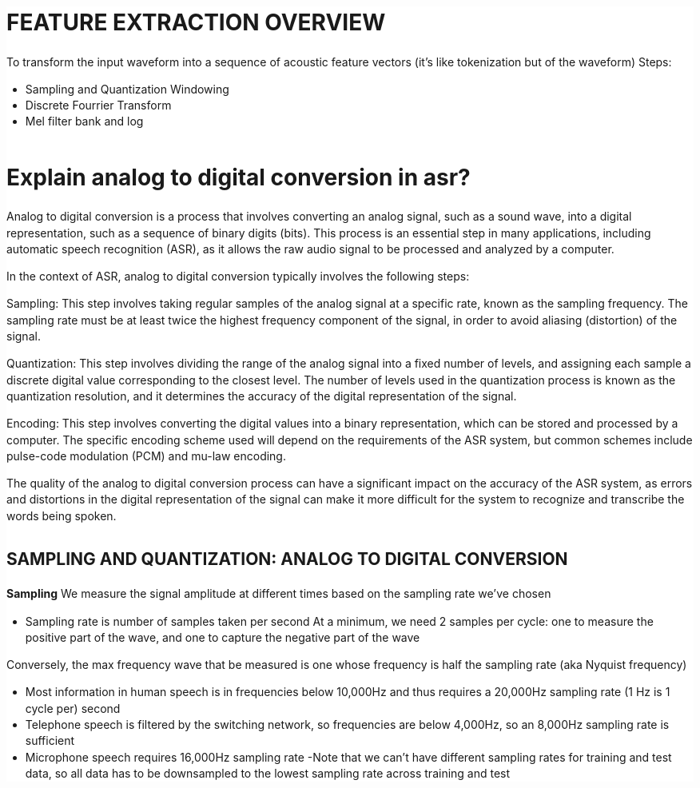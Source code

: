 # FEATURE EXTRACTION OVERVIEW

To transform the input waveform into a sequence of acoustic feature vectors (it’s like tokenization but of the waveform)
Steps:

- Sampling and Quantization Windowing
- Discrete Fourrier Transform
- Mel filter bank and log


# Explain analog to digital conversion in asr?
Analog to digital conversion is a process that involves converting an analog signal, such as a sound wave, into a digital representation, such as a sequence of binary digits (bits). This process is an essential step in many applications, including automatic speech recognition (ASR), as it allows the raw audio signal to be processed and analyzed by a computer.

In the context of ASR, analog to digital conversion typically involves the following steps:

Sampling: This step involves taking regular samples of the analog signal at a specific rate, known as the sampling frequency. The sampling rate must be at least twice the highest frequency component of the signal, in order to avoid aliasing (distortion) of the signal.

Quantization: This step involves dividing the range of the analog signal into a fixed number of levels, and assigning each sample a discrete digital value corresponding to the closest level. The number of levels used in the quantization process is known as the quantization resolution, and it determines the accuracy of the digital representation of the signal.

Encoding: This step involves converting the digital values into a binary representation, which can be stored and processed by a computer. The specific encoding scheme used will depend on the requirements of the ASR system, but common schemes include pulse-code modulation (PCM) and mu-law encoding.

The quality of the analog to digital conversion process can have a significant impact on the accuracy of the ASR system, as errors and distortions in the digital representation of the signal can make it more difficult for the system to recognize and transcribe the words being spoken.

## SAMPLING AND QUANTIZATION: ANALOG TO DIGITAL CONVERSION
**Sampling**
We measure the signal amplitude at different times based on the sampling rate we’ve chosen

- Sampling rate is number of samples taken per second
At a minimum, we need 2 samples per cycle: one to measure the positive part of the wave, and one to capture the negative part of the wave

Conversely, the max frequency wave that be measured is one whose frequency is half the sampling rate (aka Nyquist frequency)

- Most information in human speech is in frequencies below 10,000Hz and thus requires a 20,000Hz sampling rate (1 Hz is 1 cycle per) second
- Telephone speech is filtered by the switching network, so frequencies are below 4,000Hz, so an 8,000Hz sampling rate is sufficient
- Microphone speech requires 16,000Hz sampling rate
-Note that we can’t have different sampling rates for training and test data, so all data has to be downsampled to the lowest sampling rate across training and test
